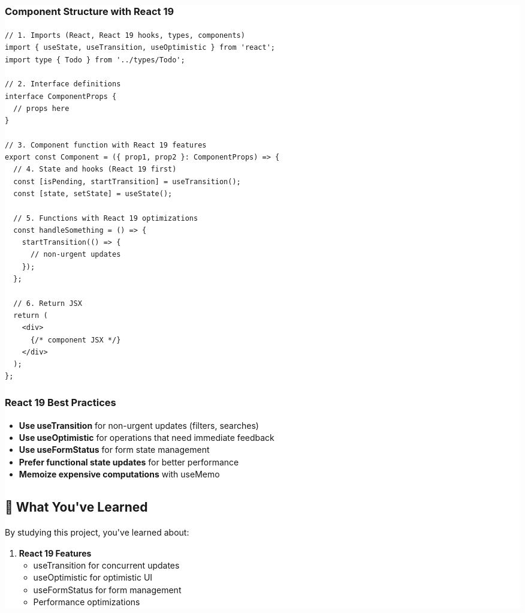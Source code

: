 ### Component Structure with React 19

```tsx
// 1. Imports (React, React 19 hooks, types, components)
import { useState, useTransition, useOptimistic } from 'react';
import type { Todo } from '../types/Todo';

// 2. Interface definitions
interface ComponentProps {
  // props here
}

// 3. Component function with React 19 features
export const Component = ({ prop1, prop2 }: ComponentProps) => {
  // 4. State and hooks (React 19 first)
  const [isPending, startTransition] = useTransition();
  const [state, setState] = useState();
  
  // 5. Functions with React 19 optimizations
  const handleSomething = () => {
    startTransition(() => {
      // non-urgent updates
    });
  };
  
  // 6. Return JSX
  return (
    <div>
      {/* component JSX */}
    </div>
  );
};
```

### React 19 Best Practices

- **Use useTransition** for non-urgent updates (filters, searches)
- **Use useOptimistic** for operations that need immediate feedback
- **Use useFormStatus** for form state management
- **Prefer functional state updates** for better performance
- **Memoize expensive computations** with useMemo

## 🎉 What You've Learned

By studying this project, you've learned about:

1. **React 19 Features**
   - useTransition for concurrent updates
   - useOptimistic for optimistic UI
   - useFormStatus for form management
   - Performance optimizations
